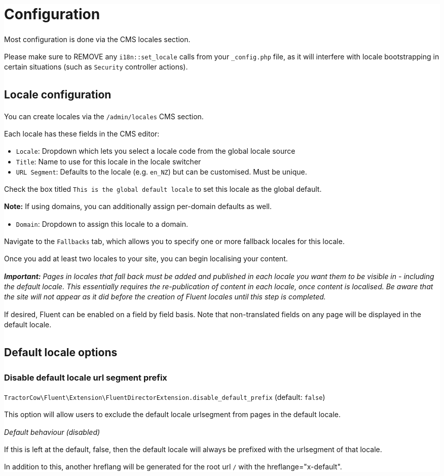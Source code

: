 # Configuration

Most configuration is done via the CMS locales section.

Please make sure to REMOVE any `i18n::set_locale` calls from your `_config.php` file, as it
will interfere with locale bootstrapping in certain situations (such as `Security` controller actions).

## Locale configuration

You can create locales via the `/admin/locales` CMS section. 

Each locale has these fields in the CMS editor:
 - `Locale`: Dropdown which lets you select a locale code from the global locale source
 - `Title`: Name to use for this locale in the locale switcher
 - `URL Segment`: Defaults to the locale (e.g. `en_NZ`) but can be customised. Must be unique.
 
Check the box titled `This is the global default locale` to set this locale as the global default. 
 
**Note:** If using domains, you can additionally assign per-domain defaults as well.

 - `Domain`: Dropdown to assign this locale to a domain.
 
Navigate to the `Fallbacks` tab, which allows you to specify one or more fallback locales for this locale.

Once you add at least two locales to your site, you can begin localising your content. 

_**Important:** Pages in locales that fall back must be added and published in each locale you want them to be visible 
in - including the default locale. This essentially requires the re-publication of content in each locale, once content 
is localised. Be aware that the site will not appear as it did before the creation of Fluent locales until this step is 
completed._

If desired, Fluent can be enabled on a field by field basis. Note that non-translated fields on any page will be 
displayed in the default locale.

## Default locale options

### Disable default locale url segment prefix

`TractorCow\Fluent\Extension\FluentDirectorExtension.disable_default_prefix` (default: `false`)

This option will allow users to exclude the default locale urlsegment from pages in the default locale.

*Default behaviour (disabled)*

If this is left at the default, false, then the default locale will always be prefixed with the
urlsegment of that locale.

In addition to this, another hreflang will be generated for the root url `/` with the hreflange="x-default".
